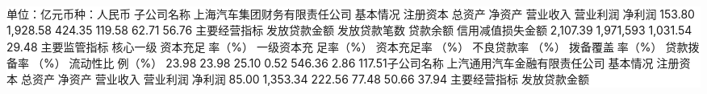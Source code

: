 单位：亿元币种：人民币
子公司名称
上海汽车集团财务有限责任公司
基本情况
注册资本
总资产
净资产
营业收入
营业利润
净利润
153.80
1,928.58
424.35
119.58
62.71
56.76
主要经营指标
发放贷款金额
发放贷款笔数
贷款余额
信用减值损失金额
2,107.39
1,971,593
1,031.54
29.48
主要监管指标
核心一级
资本充足
率（%）
一级资本充
足率（%）
资本充足率
（%）
不良贷款率
（%）
拨备覆盖
率（%）
贷款拨备率
（%）
流动性比
例（%）
23.98
23.98
25.10
0.52
546.36
2.86
117.51子公司名称
上汽通用汽车金融有限责任公司
基本情况
注册资本
总资产
净资产
营业收入
营业利润
净利润
85.00
1,353.34
222.56
77.48
50.66
37.94
主要经营指标
发放贷款金额